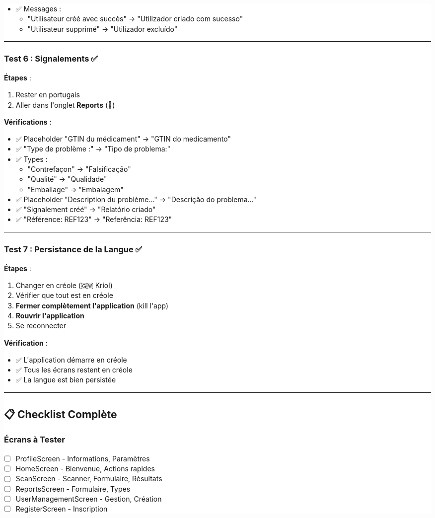 - ✅ Messages :
  - "Utilisateur créé avec succès" → "Utilizador criado com sucesso"
  - "Utilisateur supprimé" → "Utilizador excluído"

---

### Test 6 : Signalements ✅

**Étapes** :

1. Rester en portugais
2. Aller dans l'onglet **Reports** (📢)

**Vérifications** :

- ✅ Placeholder "GTIN du médicament" → "GTIN do medicamento"
- ✅ "Type de problème :" → "Tipo de problema:"
- ✅ Types :
  - "Contrefaçon" → "Falsificação"
  - "Qualité" → "Qualidade"
  - "Emballage" → "Embalagem"
- ✅ Placeholder "Description du problème..." → "Descrição do problema..."
- ✅ "Signalement créé" → "Relatório criado"
- ✅ "Référence: REF123" → "Referência: REF123"

---

### Test 7 : Persistance de la Langue ✅

**Étapes** :

1. Changer en créole (🇬🇼 Kriol)
2. Vérifier que tout est en créole
3. **Fermer complètement l'application** (kill l'app)
4. **Rouvrir l'application**
5. Se reconnecter

**Vérification** :

- ✅ L'application démarre en créole
- ✅ Tous les écrans restent en créole
- ✅ La langue est bien persistée

---

## 📋 Checklist Complète

### Écrans à Tester

- [ ] ProfileScreen - Informations, Paramètres
- [ ] HomeScreen - Bienvenue, Actions rapides
- [ ] ScanScreen - Scanner, Formulaire, Résultats
- [ ] ReportsScreen - Formulaire, Types
- [ ] UserManagementScreen - Gestion, Création
- [ ] RegisterScreen - Inscription
